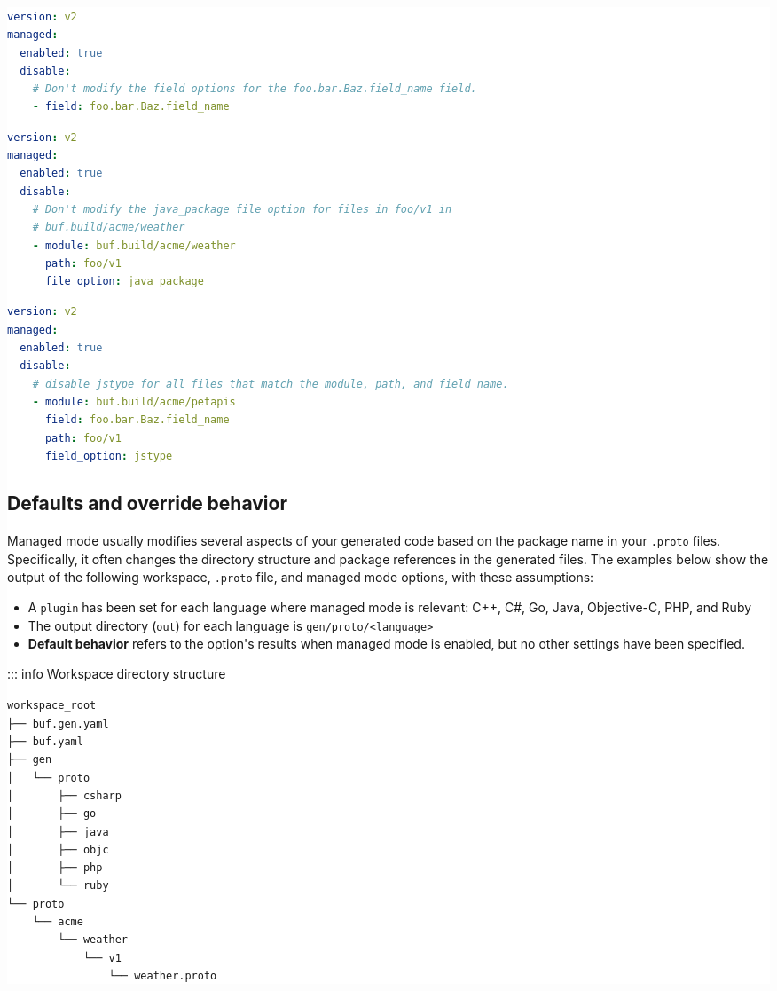 ```yaml
version: v2
managed:
  enabled: true
  disable:
    # Don't modify the field options for the foo.bar.Baz.field_name field.
    - field: foo.bar.Baz.field_name
```

```yaml
version: v2
managed:
  enabled: true
  disable:
    # Don't modify the java_package file option for files in foo/v1 in
    # buf.build/acme/weather
    - module: buf.build/acme/weather
      path: foo/v1
      file_option: java_package
```

```yaml
version: v2
managed:
  enabled: true
  disable:
    # disable jstype for all files that match the module, path, and field name.
    - module: buf.build/acme/petapis
      field: foo.bar.Baz.field_name
      path: foo/v1
      field_option: jstype
```

## Defaults and override behavior

Managed mode usually modifies several aspects of your generated code based on the package name in your `.proto` files. Specifically, it often changes the directory structure and package references in the generated files. The examples below show the output of the following workspace, `.proto` file, and managed mode options, with these assumptions:

- A `plugin` has been set for each language where managed mode is relevant: C++, C#, Go, Java, Objective-C, PHP, and Ruby
- The output directory (`out`) for each language is `gen/proto/<language>`
- **Default behavior** refers to the option's results when managed mode is enabled, but no other settings have been specified.

::: info Workspace directory structure

```text
workspace_root
├── buf.gen.yaml
├── buf.yaml
├── gen
│   └── proto
│       ├── csharp
│       ├── go
│       ├── java
│       ├── objc
│       ├── php
│       └── ruby
└── proto
    └── acme
        └── weather
            └── v1
                └── weather.proto
```
